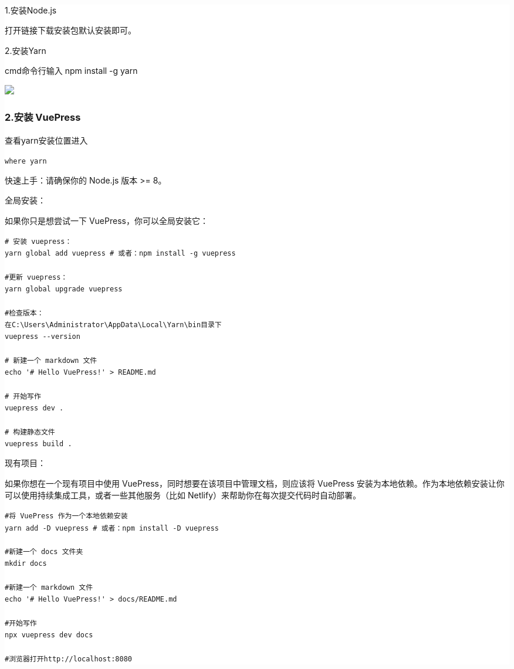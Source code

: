 1.安装Node.js

打开链接下载安装包默认安装即可。

2.安装Yarn

cmd命令行输入 npm install -g yarn

![](https://gitee.com/yang-ruisen/picgo/raw/master/img/20210617145709.png)

### 2.安装 VuePress

查看yarn安装位置进入

```
where yarn
```

快速上手：请确保你的 Node.js 版本 >= 8。

全局安装：

如果你只是想尝试一下 VuePress，你可以全局安装它：

```
# 安装 vuepress：
yarn global add vuepress # 或者：npm install -g vuepress

#更新 vuepress：
yarn global upgrade vuepress

#检查版本：
在C:\Users\Administrator\AppData\Local\Yarn\bin目录下
vuepress --version

# 新建一个 markdown 文件
echo '# Hello VuePress!' > README.md

# 开始写作
vuepress dev .

# 构建静态文件
vuepress build .
```

现有项目：

如果你想在一个现有项目中使用 VuePress，同时想要在该项目中管理文档，则应该将 VuePress 安装为本地依赖。作为本地依赖安装让你可以使用持续集成工具，或者一些其他服务（比如 Netlify）来帮助你在每次提交代码时自动部署。

```
#将 VuePress 作为一个本地依赖安装
yarn add -D vuepress # 或者：npm install -D vuepress

#新建一个 docs 文件夹
mkdir docs

#新建一个 markdown 文件
echo '# Hello VuePress!' > docs/README.md

#开始写作
npx vuepress dev docs

#浏览器打开http://localhost:8080

```
